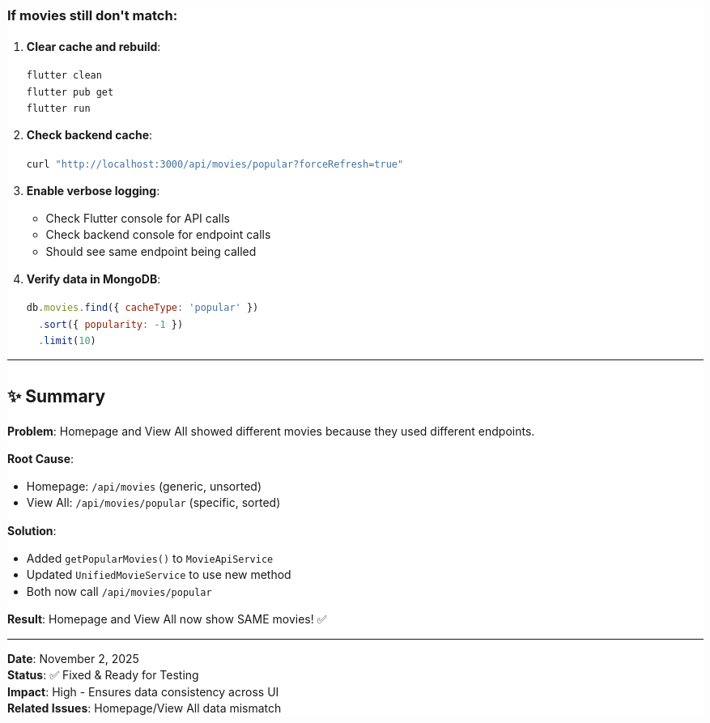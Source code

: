 ### If movies still don't match:

1. **Clear cache and rebuild**:
   ```bash
   flutter clean
   flutter pub get
   flutter run
   ```

2. **Check backend cache**:
   ```bash
   curl "http://localhost:3000/api/movies/popular?forceRefresh=true"
   ```

3. **Enable verbose logging**:
   - Check Flutter console for API calls
   - Check backend console for endpoint calls
   - Should see same endpoint being called

4. **Verify data in MongoDB**:
   ```javascript
   db.movies.find({ cacheType: 'popular' })
     .sort({ popularity: -1 })
     .limit(10)
   ```

---

## ✨ Summary

**Problem**: Homepage and View All showed different movies because they used different endpoints.

**Root Cause**: 
- Homepage: `/api/movies` (generic, unsorted)
- View All: `/api/movies/popular` (specific, sorted)

**Solution**: 
- Added `getPopularMovies()` to `MovieApiService`
- Updated `UnifiedMovieService` to use new method
- Both now call `/api/movies/popular`

**Result**: Homepage and View All now show SAME movies! ✅

---

**Date**: November 2, 2025  
**Status**: ✅ Fixed & Ready for Testing  
**Impact**: High - Ensures data consistency across UI  
**Related Issues**: Homepage/View All data mismatch
